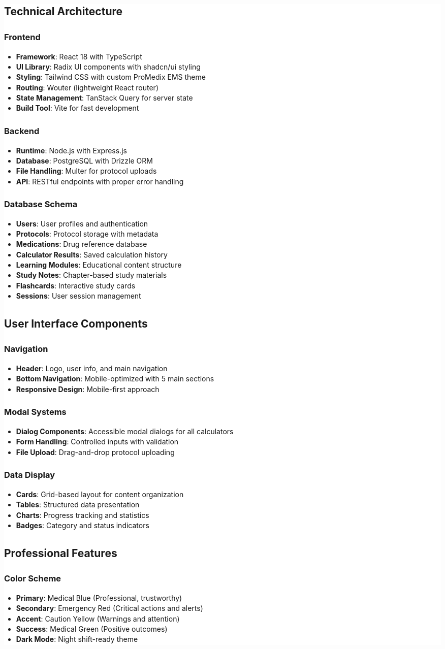 ## Technical Architecture

### Frontend
- **Framework**: React 18 with TypeScript
- **UI Library**: Radix UI components with shadcn/ui styling
- **Styling**: Tailwind CSS with custom ProMedix EMS theme
- **Routing**: Wouter (lightweight React router)
- **State Management**: TanStack Query for server state
- **Build Tool**: Vite for fast development

### Backend
- **Runtime**: Node.js with Express.js
- **Database**: PostgreSQL with Drizzle ORM
- **File Handling**: Multer for protocol uploads
- **API**: RESTful endpoints with proper error handling

### Database Schema
- **Users**: User profiles and authentication
- **Protocols**: Protocol storage with metadata
- **Medications**: Drug reference database
- **Calculator Results**: Saved calculation history
- **Learning Modules**: Educational content structure
- **Study Notes**: Chapter-based study materials
- **Flashcards**: Interactive study cards
- **Sessions**: User session management

## User Interface Components

### Navigation
- **Header**: Logo, user info, and main navigation
- **Bottom Navigation**: Mobile-optimized with 5 main sections
- **Responsive Design**: Mobile-first approach

### Modal Systems
- **Dialog Components**: Accessible modal dialogs for all calculators
- **Form Handling**: Controlled inputs with validation
- **File Upload**: Drag-and-drop protocol uploading

### Data Display
- **Cards**: Grid-based layout for content organization
- **Tables**: Structured data presentation
- **Charts**: Progress tracking and statistics
- **Badges**: Category and status indicators

## Professional Features

### Color Scheme
- **Primary**: Medical Blue (Professional, trustworthy)
- **Secondary**: Emergency Red (Critical actions and alerts)
- **Accent**: Caution Yellow (Warnings and attention)
- **Success**: Medical Green (Positive outcomes)
- **Dark Mode**: Night shift-ready theme
